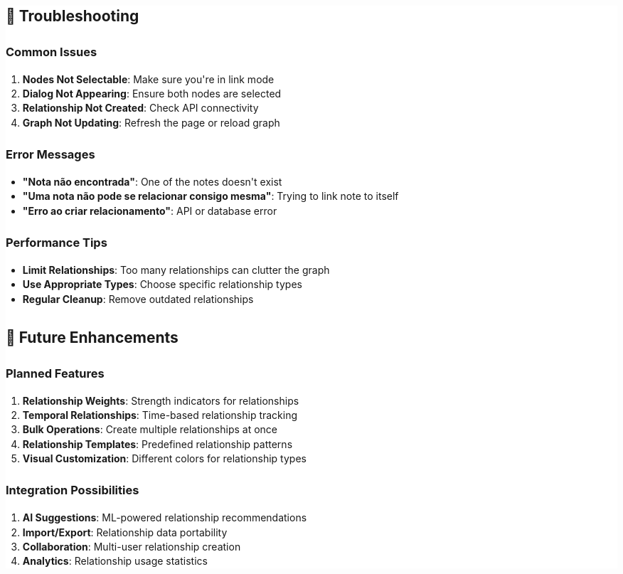 ## 🔧 Troubleshooting

### Common Issues

1. **Nodes Not Selectable**: Make sure you're in link mode
2. **Dialog Not Appearing**: Ensure both nodes are selected
3. **Relationship Not Created**: Check API connectivity
4. **Graph Not Updating**: Refresh the page or reload graph

### Error Messages

- **"Nota não encontrada"**: One of the notes doesn't exist
- **"Uma nota não pode se relacionar consigo mesma"**: Trying to link note to itself
- **"Erro ao criar relacionamento"**: API or database error

### Performance Tips

- **Limit Relationships**: Too many relationships can clutter the graph
- **Use Appropriate Types**: Choose specific relationship types
- **Regular Cleanup**: Remove outdated relationships

## 🔮 Future Enhancements

### Planned Features

1. **Relationship Weights**: Strength indicators for relationships
2. **Temporal Relationships**: Time-based relationship tracking
3. **Bulk Operations**: Create multiple relationships at once
4. **Relationship Templates**: Predefined relationship patterns
5. **Visual Customization**: Different colors for relationship types

### Integration Possibilities

1. **AI Suggestions**: ML-powered relationship recommendations
2. **Import/Export**: Relationship data portability
3. **Collaboration**: Multi-user relationship creation
4. **Analytics**: Relationship usage statistics
